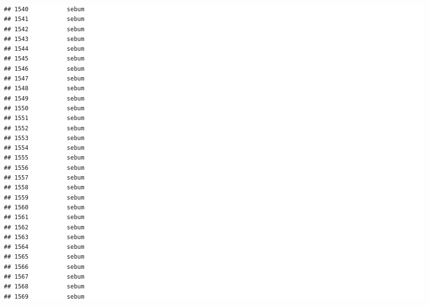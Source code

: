     ## 1540           sebum
    ## 1541           sebum
    ## 1542           sebum
    ## 1543           sebum
    ## 1544           sebum
    ## 1545           sebum
    ## 1546           sebum
    ## 1547           sebum
    ## 1548           sebum
    ## 1549           sebum
    ## 1550           sebum
    ## 1551           sebum
    ## 1552           sebum
    ## 1553           sebum
    ## 1554           sebum
    ## 1555           sebum
    ## 1556           sebum
    ## 1557           sebum
    ## 1558           sebum
    ## 1559           sebum
    ## 1560           sebum
    ## 1561           sebum
    ## 1562           sebum
    ## 1563           sebum
    ## 1564           sebum
    ## 1565           sebum
    ## 1566           sebum
    ## 1567           sebum
    ## 1568           sebum
    ## 1569           sebum